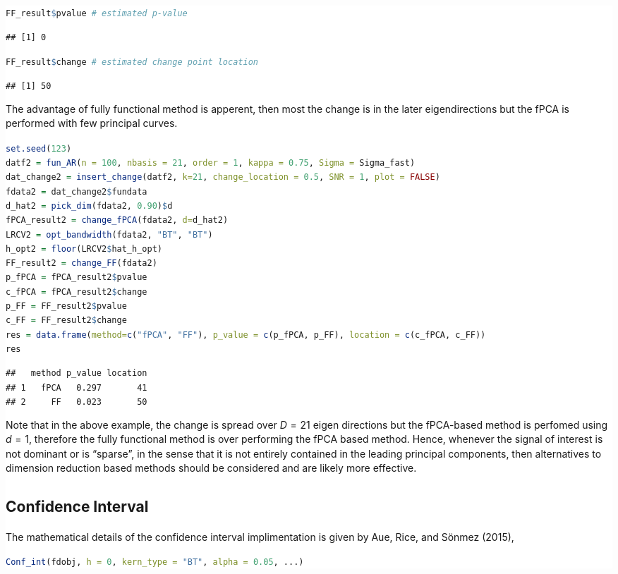 ``` r
FF_result$pvalue # estimated p-value 
```

    ## [1] 0

``` r
FF_result$change # estimated change point location
```

    ## [1] 50

The advantage of fully functional method is apperent, then most the change is in the later eigendirections but the fPCA is performed with few principal curves.

``` r
set.seed(123)
datf2 = fun_AR(n = 100, nbasis = 21, order = 1, kappa = 0.75, Sigma = Sigma_fast)
dat_change2 = insert_change(datf2, k=21, change_location = 0.5, SNR = 1, plot = FALSE)
fdata2 = dat_change2$fundata
d_hat2 = pick_dim(fdata2, 0.90)$d
fPCA_result2 = change_fPCA(fdata2, d=d_hat2)
LRCV2 = opt_bandwidth(fdata2, "BT", "BT")
h_opt2 = floor(LRCV2$hat_h_opt)
FF_result2 = change_FF(fdata2)
p_fPCA = fPCA_result2$pvalue 
c_fPCA = fPCA_result2$change 
p_FF = FF_result2$pvalue 
c_FF = FF_result2$change 
res = data.frame(method=c("fPCA", "FF"), p_value = c(p_fPCA, p_FF), location = c(c_fPCA, c_FF))
res
```

    ##   method p_value location
    ## 1   fPCA   0.297       41
    ## 2     FF   0.023       50

Note that in the above example, the change is spread over *D* = 21 eigen directions but the fPCA-based method is perfomed using *d* = 1, therefore the fully functional method is over performing the fPCA based method. Hence, whenever the signal of interest is not dominant or is “sparse”, in the sense that it is not entirely contained in the leading principal components, then alternatives to dimension reduction based methods should be considered and are likely more effective.

Confidence Interval
-------------------

The mathematical details of the confidence interval implimentation is given by Aue, Rice, and Sönmez (2015),

``` r
Conf_int(fdobj, h = 0, kern_type = "BT", alpha = 0.05, ...)
```
